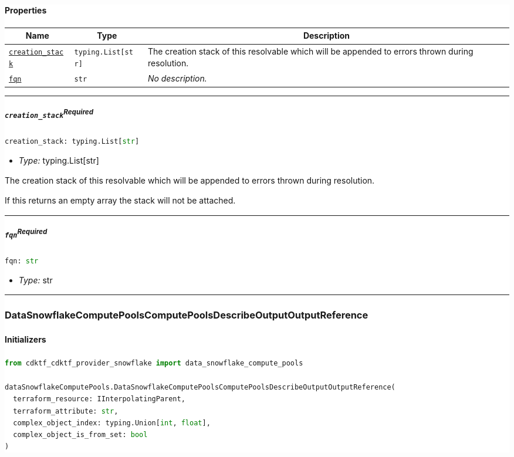 #### Properties <a name="Properties" id="Properties"></a>

| **Name** | **Type** | **Description** |
| --- | --- | --- |
| <code><a href="#@cdktf/provider-snowflake.dataSnowflakeComputePools.DataSnowflakeComputePoolsComputePoolsDescribeOutputList.property.creationStack">creation_stack</a></code> | <code>typing.List[str]</code> | The creation stack of this resolvable which will be appended to errors thrown during resolution. |
| <code><a href="#@cdktf/provider-snowflake.dataSnowflakeComputePools.DataSnowflakeComputePoolsComputePoolsDescribeOutputList.property.fqn">fqn</a></code> | <code>str</code> | *No description.* |

---

##### `creation_stack`<sup>Required</sup> <a name="creation_stack" id="@cdktf/provider-snowflake.dataSnowflakeComputePools.DataSnowflakeComputePoolsComputePoolsDescribeOutputList.property.creationStack"></a>

```python
creation_stack: typing.List[str]
```

- *Type:* typing.List[str]

The creation stack of this resolvable which will be appended to errors thrown during resolution.

If this returns an empty array the stack will not be attached.

---

##### `fqn`<sup>Required</sup> <a name="fqn" id="@cdktf/provider-snowflake.dataSnowflakeComputePools.DataSnowflakeComputePoolsComputePoolsDescribeOutputList.property.fqn"></a>

```python
fqn: str
```

- *Type:* str

---


### DataSnowflakeComputePoolsComputePoolsDescribeOutputOutputReference <a name="DataSnowflakeComputePoolsComputePoolsDescribeOutputOutputReference" id="@cdktf/provider-snowflake.dataSnowflakeComputePools.DataSnowflakeComputePoolsComputePoolsDescribeOutputOutputReference"></a>

#### Initializers <a name="Initializers" id="@cdktf/provider-snowflake.dataSnowflakeComputePools.DataSnowflakeComputePoolsComputePoolsDescribeOutputOutputReference.Initializer"></a>

```python
from cdktf_cdktf_provider_snowflake import data_snowflake_compute_pools

dataSnowflakeComputePools.DataSnowflakeComputePoolsComputePoolsDescribeOutputOutputReference(
  terraform_resource: IInterpolatingParent,
  terraform_attribute: str,
  complex_object_index: typing.Union[int, float],
  complex_object_is_from_set: bool
)
```
